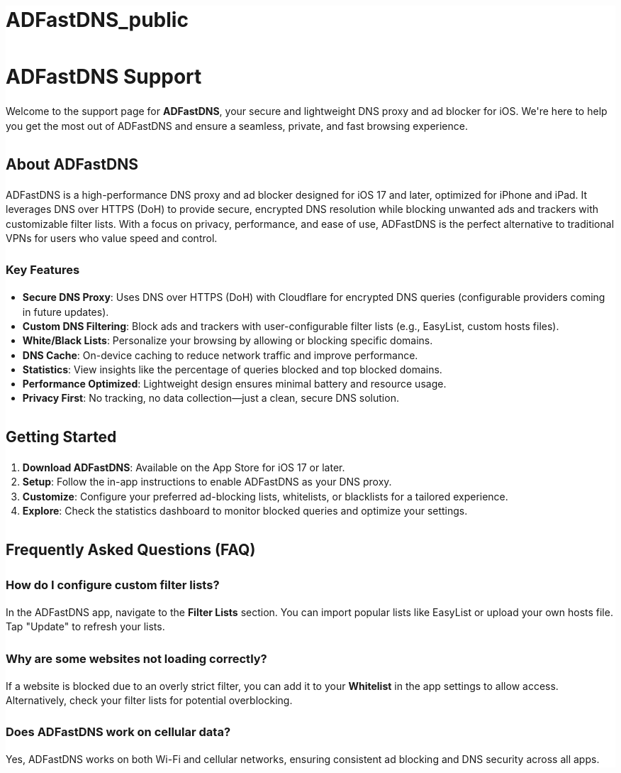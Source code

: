 # ADFastDNS_public

# ADFastDNS Support

Welcome to the support page for **ADFastDNS**, your secure and lightweight DNS proxy and ad blocker for iOS. We're here to help you get the most out of ADFastDNS and ensure a seamless, private, and fast browsing experience.

## About ADFastDNS

ADFastDNS is a high-performance DNS proxy and ad blocker designed for iOS 17 and later, optimized for iPhone and iPad. It leverages DNS over HTTPS (DoH) to provide secure, encrypted DNS resolution while blocking unwanted ads and trackers with customizable filter lists. With a focus on privacy, performance, and ease of use, ADFastDNS is the perfect alternative to traditional VPNs for users who value speed and control.

### Key Features
- **Secure DNS Proxy**: Uses DNS over HTTPS (DoH) with Cloudflare for encrypted DNS queries (configurable providers coming in future updates).
- **Custom DNS Filtering**: Block ads and trackers with user-configurable filter lists (e.g., EasyList, custom hosts files).
- **White/Black Lists**: Personalize your browsing by allowing or blocking specific domains.
- **DNS Cache**: On-device caching to reduce network traffic and improve performance.
- **Statistics**: View insights like the percentage of queries blocked and top blocked domains.
- **Performance Optimized**: Lightweight design ensures minimal battery and resource usage.
- **Privacy First**: No tracking, no data collection—just a clean, secure DNS solution.

## Getting Started

1. **Download ADFastDNS**: Available on the App Store for iOS 17 or later.
2. **Setup**: Follow the in-app instructions to enable ADFastDNS as your DNS proxy.
3. **Customize**: Configure your preferred ad-blocking lists, whitelists, or blacklists for a tailored experience.
4. **Explore**: Check the statistics dashboard to monitor blocked queries and optimize your settings.

## Frequently Asked Questions (FAQ)

### How do I configure custom filter lists?
In the ADFastDNS app, navigate to the **Filter Lists** section. You can import popular lists like EasyList or upload your own hosts file. Tap "Update" to refresh your lists.

### Why are some websites not loading correctly?
If a website is blocked due to an overly strict filter, you can add it to your **Whitelist** in the app settings to allow access. Alternatively, check your filter lists for potential overblocking.

### Does ADFastDNS work on cellular data?
Yes, ADFastDNS works on both Wi-Fi and cellular networks, ensuring consistent ad blocking and DNS security across all apps.
